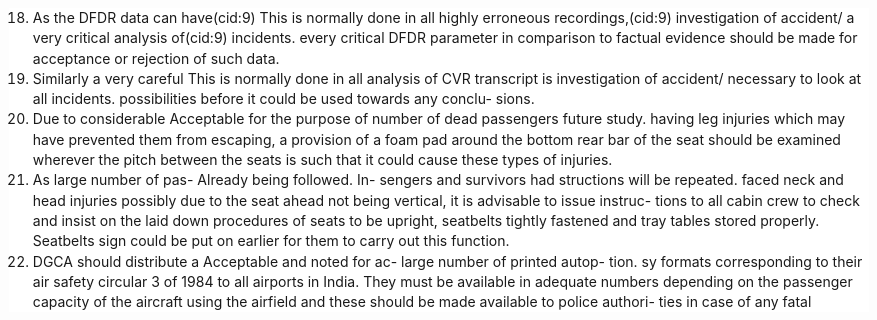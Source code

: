 18. As the DFDR data can have(cid:9)
This is normally done in all
highly erroneous recordings,(cid:9)
investigation of accident/
a very critical analysis of(cid:9)
incidents.
every critical DFDR parameter
in comparison to factual
evidence should be made for
acceptance or rejection of
such data.
19. Similarly a very careful
This is normally done in all
analysis of CVR transcript is
investigation of accident/
necessary to look at all
incidents.
possibilities before it could
be used towards any conclu-
sions.
20. Due to considerable
Acceptable for the purpose of
number of dead passengers
future study.
having leg injuries which may
have prevented them from
escaping, a provision of a
foam pad around the bottom
rear bar of the seat should be
examined wherever the pitch
between the seats is such that
it could cause these types of
injuries.
21. As large number of pas-
Already being followed. In-
sengers and survivors had
structions will be repeated.
faced neck and head injuries
possibly due to the seat ahead
not being vertical, it is
advisable to issue instruc-
tions to all cabin crew to
check and insist on the laid
down procedures of seats to be
upright, seatbelts tightly
fastened and tray tables
stored properly. Seatbelts
sign could be put on earlier
for them to carry out this
function.
22. DGCA should distribute a
Acceptable and noted for ac-
large number of printed autop-
tion.
sy formats corresponding to
their air safety circular 3 of
1984 to all airports in India.
They must be available in
adequate numbers depending on
the passenger capacity of the
aircraft using the airfield
and these should be made
available to police authori-
ties in case of any fatal